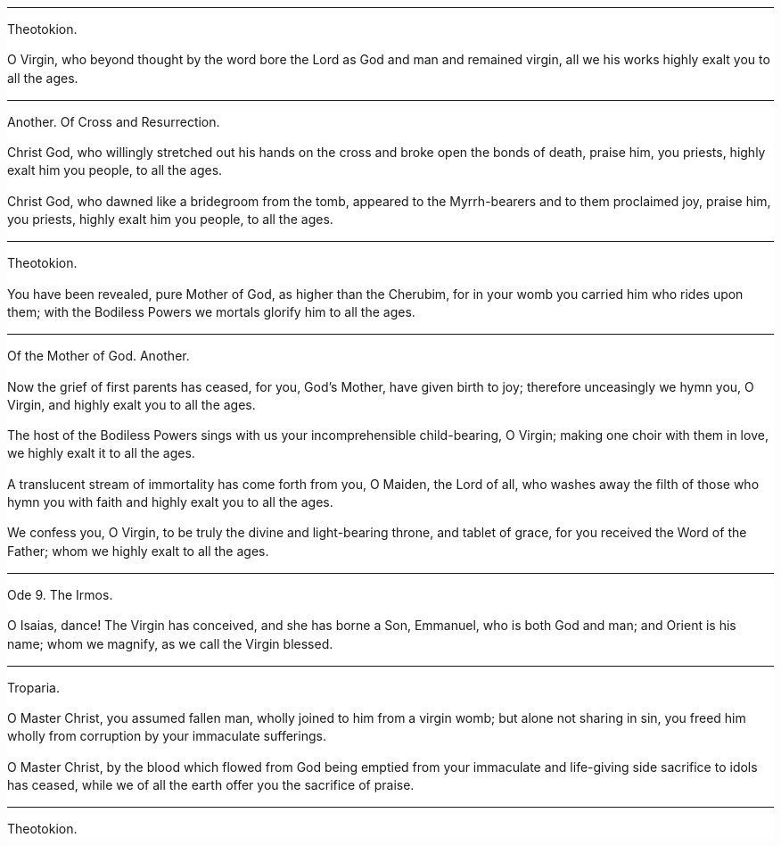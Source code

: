 ****

Theotokion.

O Virgin, who beyond thought by the word bore the Lord as God and man and remained virgin, all we his works highly exalt you to all the ages.

****

Another. Of Cross and Resurrection.

Christ God, who willingly stretched out his hands on the cross and broke open the bonds of death, praise him, you priests, highly exalt him you people, to all the ages.

Christ God, who dawned like a bridegroom from the tomb, appeared to the Myrrh-bearers and to them proclaimed joy, praise him, you priests, highly exalt him you people, to all the ages.

****

Theotokion.

You have been revealed, pure Mother of God, as higher than the Cherubim, for in your womb you carried him who rides upon them; with the Bodiless Powers we mortals glorify him to all the ages.

****

Of the Mother of God. Another.

Now the grief of first parents has ceased, for you, God’s Mother, have given birth to joy; therefore unceasingly we hymn you, O Virgin, and highly exalt you to all the ages.

The host of the Bodiless Powers sings with us your incomprehensible child-bearing, O Virgin; making one choir with them in love, we highly exalt it to all the ages.

A translucent stream of immortality has come forth from you, O Maiden, the Lord of all, who washes away the filth of those who hymn you with faith and highly exalt you to all the ages.

We confess you, O Virgin, to be truly the divine and light-bearing throne, and tablet of grace, for you received the Word of the Father; whom we highly exalt to all the ages.

****

Ode 9. The Irmos.

O Isaias, dance! The Virgin has conceived, and she has borne a Son, Emmanuel, who is both God and man; and Orient is his name; whom we magnify, as we call the Virgin blessed.

****

Troparia.

O Master Christ, you assumed fallen man, wholly joined to him from a virgin womb; but alone not sharing in sin, you freed him wholly from corruption by your immaculate sufferings.

O Master Christ, by the blood which flowed from God being emptied from your immaculate and life-giving side sacrifice to idols has ceased, while we of all the earth offer you the sacrifice of praise.

****

Theotokion.
